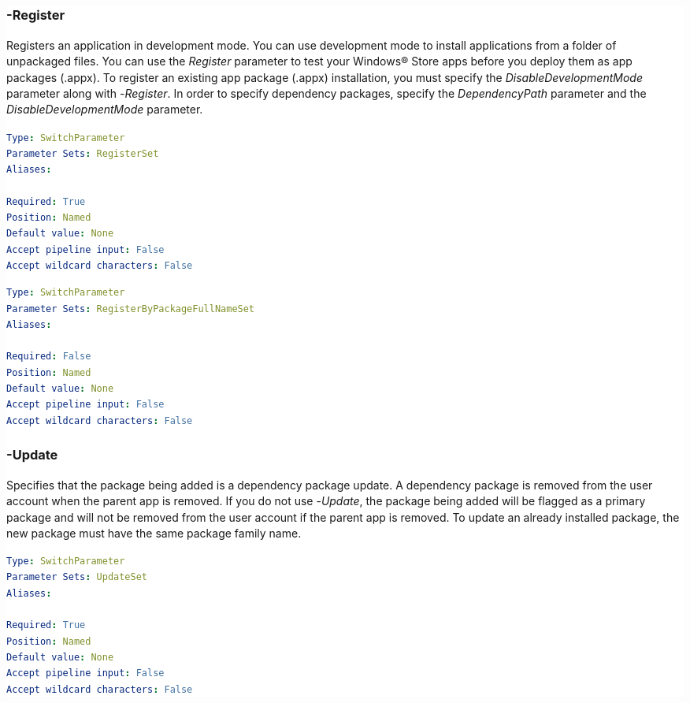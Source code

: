 ### -Register
Registers an application in development mode.
You can use development mode to install applications from a folder of unpackaged files.
You can use the *Register* parameter to test your Windows® Store apps before you deploy them as app packages (.appx).
To register an existing app package (.appx) installation, you must specify the *DisableDevelopmentMode* parameter along with -*Register*.
In order to specify dependency packages, specify the *DependencyPath* parameter and the *DisableDevelopmentMode* parameter.

```yaml
Type: SwitchParameter
Parameter Sets: RegisterSet
Aliases: 

Required: True
Position: Named
Default value: None
Accept pipeline input: False
Accept wildcard characters: False
```

```yaml
Type: SwitchParameter
Parameter Sets: RegisterByPackageFullNameSet
Aliases: 

Required: False
Position: Named
Default value: None
Accept pipeline input: False
Accept wildcard characters: False
```

### -Update
Specifies that the package being added is a dependency package update.
A dependency package is removed from the user account when the parent app is removed.
If you do not use -*Update*, the package being added will be flagged as a primary package and will not be removed from the user account if the parent app is removed.
To update an already installed package, the new package must have the same package family name.

```yaml
Type: SwitchParameter
Parameter Sets: UpdateSet
Aliases: 

Required: True
Position: Named
Default value: None
Accept pipeline input: False
Accept wildcard characters: False
```
